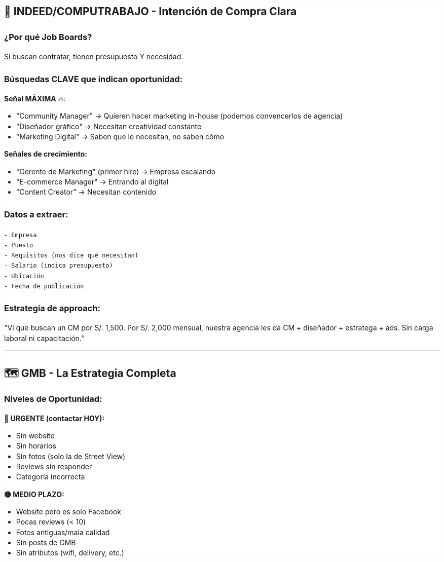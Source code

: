 
## 💼 **INDEED/COMPUTRABAJO - Intención de Compra Clara**

### **¿Por qué Job Boards?**
Si buscan contratar, tienen presupuesto Y necesidad.

### **Búsquedas CLAVE que indican oportunidad:**

**Señal MÁXIMA** 🔥:
- "Community Manager" → Quieren hacer marketing in-house (podemos convencerlos de agencia)
- "Diseñador gráfico" → Necesitan creatividad constante
- "Marketing Digital" → Saben que lo necesitan, no saben cómo

**Señales de crecimiento:**
- "Gerente de Marketing" (primer hire) → Empresa escalando
- "E-commerce Manager" → Entrando al digital
- "Content Creator" → Necesitan contenido

### **Datos a extraer:**
```
- Empresa
- Puesto
- Requisitos (nos dice qué necesitan)
- Salario (indica presupuesto)
- Ubicación
- Fecha de publicación
```

### **Estrategia de approach:**
"Vi que buscan un CM por S/. 1,500. Por S/. 2,000 mensual, nuestra agencia les da CM + diseñador + estratega + ads. Sin carga laboral ni capacitación."

---

## 🗺️ **GMB - La Estrategia Completa**

### **Niveles de Oportunidad:**

**🔴 URGENTE (contactar HOY):**
- Sin website
- Sin horarios
- Sin fotos (solo la de Street View)
- Reviews sin responder
- Categoría incorrecta

**🟡 MEDIO PLAZO:**
- Website pero es solo Facebook
- Pocas reviews (< 10)
- Fotos antiguas/mala calidad
- Sin posts de GMB
- Sin atributos (wifi, delivery, etc.)
